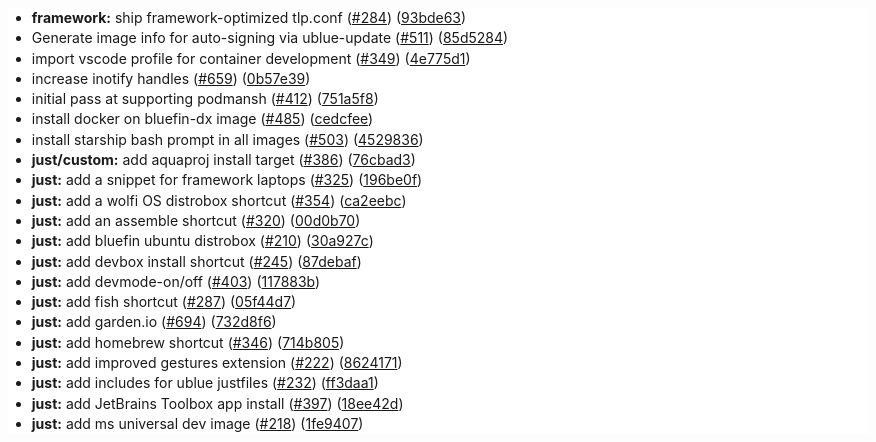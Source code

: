* **framework:** ship framework-optimized tlp.conf ([#284](https://github.com/ulrikjohansson/bluefin-personal/issues/284)) ([93bde63](https://github.com/ulrikjohansson/bluefin-personal/commit/93bde6348265f15e73cb2f2698c56d2aae8c06ba))
* Generate image info for auto-signing via ublue-update ([#511](https://github.com/ulrikjohansson/bluefin-personal/issues/511)) ([85d5284](https://github.com/ulrikjohansson/bluefin-personal/commit/85d5284e6b690a6cdcce4d4b0c11bf6d2e316f10))
* import vscode profile for container development ([#349](https://github.com/ulrikjohansson/bluefin-personal/issues/349)) ([4e775d1](https://github.com/ulrikjohansson/bluefin-personal/commit/4e775d1697fcdba47785295b4064cd3908c2fd74))
* increase inotify handles ([#659](https://github.com/ulrikjohansson/bluefin-personal/issues/659)) ([0b57e39](https://github.com/ulrikjohansson/bluefin-personal/commit/0b57e39e7e09ff244ba7454da4df7f47ba11c102))
* initial pass at supporting podmansh ([#412](https://github.com/ulrikjohansson/bluefin-personal/issues/412)) ([751a5f8](https://github.com/ulrikjohansson/bluefin-personal/commit/751a5f88e521d0741b49533a4acfca80d5180cea))
* install docker on bluefin-dx image ([#485](https://github.com/ulrikjohansson/bluefin-personal/issues/485)) ([cedcfee](https://github.com/ulrikjohansson/bluefin-personal/commit/cedcfee407578a0fa91580b33cf9ed7ba6d959c6))
* install starship bash prompt in all images ([#503](https://github.com/ulrikjohansson/bluefin-personal/issues/503)) ([4529836](https://github.com/ulrikjohansson/bluefin-personal/commit/4529836464ec5bb1decc5440f5875e48bf82258b))
* **just/custom:** add aquaproj install target ([#386](https://github.com/ulrikjohansson/bluefin-personal/issues/386)) ([76cbad3](https://github.com/ulrikjohansson/bluefin-personal/commit/76cbad3f87763b4bcbfc937d9bfe93bc7aa524cf))
* **just:** add a snippet for framework laptops ([#325](https://github.com/ulrikjohansson/bluefin-personal/issues/325)) ([196be0f](https://github.com/ulrikjohansson/bluefin-personal/commit/196be0fa83b3cc6e664c5c04c8ef17bbf47d7c6c))
* **just:** add a wolfi OS distrobox shortcut ([#354](https://github.com/ulrikjohansson/bluefin-personal/issues/354)) ([ca2eebc](https://github.com/ulrikjohansson/bluefin-personal/commit/ca2eebc697af84f4bd298e5488cb6d70e3e11a5c))
* **just:** add an assemble shortcut ([#320](https://github.com/ulrikjohansson/bluefin-personal/issues/320)) ([00d0b70](https://github.com/ulrikjohansson/bluefin-personal/commit/00d0b708ca24578276c8924ae43222e062b19202))
* **just:** add bluefin ubuntu distrobox ([#210](https://github.com/ulrikjohansson/bluefin-personal/issues/210)) ([30a927c](https://github.com/ulrikjohansson/bluefin-personal/commit/30a927ca1a4069e6ff93dc1d2c3c399f573932f1))
* **just:** add devbox install shortcut ([#245](https://github.com/ulrikjohansson/bluefin-personal/issues/245)) ([87debaf](https://github.com/ulrikjohansson/bluefin-personal/commit/87debafe47e05e869ab590e9b34eadea1a473952))
* **just:** add devmode-on/off ([#403](https://github.com/ulrikjohansson/bluefin-personal/issues/403)) ([117883b](https://github.com/ulrikjohansson/bluefin-personal/commit/117883bf453aed4558f7447c335bd5df25deb89e))
* **just:** add fish shortcut ([#287](https://github.com/ulrikjohansson/bluefin-personal/issues/287)) ([05f44d7](https://github.com/ulrikjohansson/bluefin-personal/commit/05f44d7151ebe45acea2941e631b326713bacb49))
* **just:** add garden.io ([#694](https://github.com/ulrikjohansson/bluefin-personal/issues/694)) ([732d8f6](https://github.com/ulrikjohansson/bluefin-personal/commit/732d8f656baf3aa884c4fcf0441ebc01cbb1098e))
* **just:** add homebrew shortcut ([#346](https://github.com/ulrikjohansson/bluefin-personal/issues/346)) ([714b805](https://github.com/ulrikjohansson/bluefin-personal/commit/714b80541ec7965869fcdec514c823e303f7d8f9))
* **just:** add improved gestures extension ([#222](https://github.com/ulrikjohansson/bluefin-personal/issues/222)) ([8624171](https://github.com/ulrikjohansson/bluefin-personal/commit/8624171f729e38eb8db9f8defdcd240fe7a45b4e))
* **just:** add includes for ublue justfiles ([#232](https://github.com/ulrikjohansson/bluefin-personal/issues/232)) ([ff3daa1](https://github.com/ulrikjohansson/bluefin-personal/commit/ff3daa1e697ee0c6ebdf39e9463ae1d77d4c60be))
* **just:** add JetBrains Toolbox app install ([#397](https://github.com/ulrikjohansson/bluefin-personal/issues/397)) ([18ee42d](https://github.com/ulrikjohansson/bluefin-personal/commit/18ee42d428a897ed8396af43763f8f5e259ed49c))
* **just:** add ms universal dev image ([#218](https://github.com/ulrikjohansson/bluefin-personal/issues/218)) ([1fe9407](https://github.com/ulrikjohansson/bluefin-personal/commit/1fe9407f266ccd6a2c34b28d385a36f0cc2120d5))